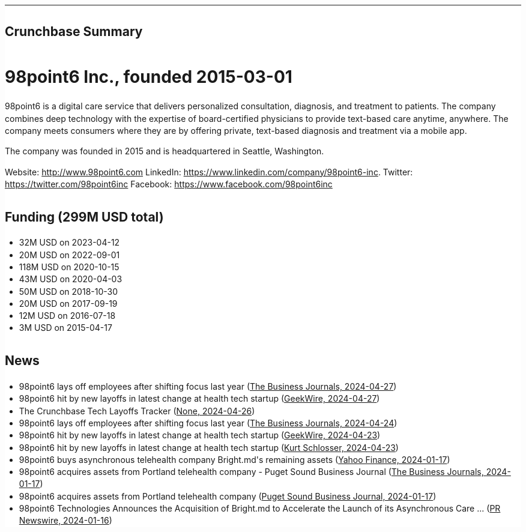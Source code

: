 
----
## Crunchbase Summary
# 98point6 Inc., founded 2015-03-01
98point6 is a digital care service that delivers personalized consultation, diagnosis, and treatment to patients. The company combines deep technology with the expertise of board-certified physicians to provide text-based care anytime, anywhere. The company meets consumers where they are by offering private, text-based diagnosis and treatment via a mobile app. 

The company was founded in 2015 and is headquartered in Seattle, Washington.

Website: http://www.98point6.com
LinkedIn: https://www.linkedin.com/company/98point6-inc.
Twitter: https://twitter.com/98point6inc
Facebook: https://www.facebook.com/98point6inc

## Funding (299M USD total)

- 32M USD on 2023-04-12
- 20M USD on 2022-09-01
- 118M USD on 2020-10-15
- 43M USD on 2020-04-03
- 50M USD on 2018-10-30
- 20M USD on 2017-09-19
- 12M USD on 2016-07-18
- 3M USD on 2015-04-17


## News

- 98point6 lays off employees after shifting focus last year ([The Business Journals, 2024-04-27](https://www.bizjournals.com/seattle/news/2024/04/24/98point6-layoffs-seattle-telehealth-transcarent.html))
- 98point6 hit by new layoffs in latest change at health tech startup ([GeekWire, 2024-04-27](https://www.geekwire.com/2024/98point6-hit-by-new-layoffs-in-latest-change-at-health-tech-startup/))
- The Crunchbase Tech Layoffs Tracker ([None, 2024-04-26](https://news.crunchbase.com/startups/tech-layoffs/))
- 98point6 lays off employees after shifting focus last year ([The Business Journals, 2024-04-24](https://www.bizjournals.com/seattle/news/2024/04/24/98point6-layoffs-seattle-telehealth-transcarent.html))
- 98point6 hit by new layoffs in latest change at health tech startup ([GeekWire, 2024-04-23](https://www.geekwire.com/2024/98point6-hit-by-new-layoffs-in-latest-change-at-health-tech-startup/))
- 98point6 hit by new layoffs in latest change at health tech startup ([Kurt Schlosser, 2024-04-23](https://www.geekwire.com/2024/98point6-hit-by-new-layoffs-in-latest-change-at-health-tech-startup/))
- 98point6 buys asynchronous telehealth company Bright.md's remaining assets ([Yahoo Finance, 2024-01-17](https://finance.yahoo.com/news/98point6-buys-asynchronous-telehealth-company-152723381.html))
- 98point6 acquires assets from Portland telehealth company - Puget Sound Business Journal ([The Business Journals, 2024-01-17](https://www.bizjournals.com/seattle/news/2024/01/17/98point6-brightmd-acquisition-seattle-telehealth.html))
- 98point6 acquires assets from Portland telehealth company ([Puget Sound Business Journal, 2024-01-17](https://www.bizjournals.com/seattle/news/2024/01/17/98point6-brightmd-acquisition-seattle-telehealth.html))
- 98point6 Technologies Announces the Acquisition of Bright.md to Accelerate the Launch of its Asynchronous Care ... ([PR Newswire, 2024-01-16](https://www.prnewswire.com/news-releases/98point6-technologies-announces-the-acquisition-of-brightmd-to-accelerate-the-launch-of-its-asynchronous-care-module-302034295.html))


